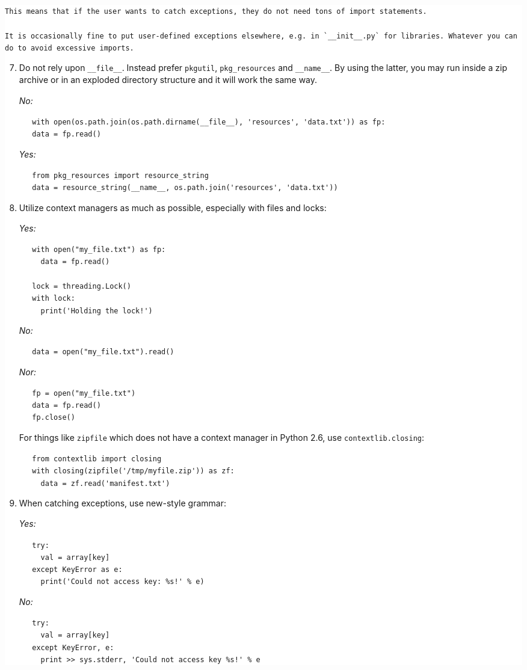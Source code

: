     This means that if the user wants to catch exceptions, they do not need tons of import statements.

    It is occasionally fine to put user-defined exceptions elsewhere, e.g. in `__init__.py` for libraries. Whatever you can do to avoid excessive imports.


7. Do not rely upon `__file__`. Instead prefer `pkgutil`, `pkg_resources` and `__name__`. By using the latter, you may run inside a zip archive or in an exploded directory structure and it will work the same way.

    _No:_

          with open(os.path.join(os.path.dirname(__file__), 'resources', 'data.txt')) as fp:
          data = fp.read()

    _Yes:_

          from pkg_resources import resource_string
          data = resource_string(__name__, os.path.join('resources', 'data.txt'))


8. Utilize context managers as much as possible, especially with files and locks:

    _Yes:_

          with open("my_file.txt") as fp:
            data = fp.read()

          lock = threading.Lock()
          with lock:
            print('Holding the lock!')

    _No:_

          data = open("my_file.txt").read()

    _Nor:_

          fp = open("my_file.txt")
          data = fp.read()
          fp.close()

    For things like `zipfile` which does not have a context manager in Python 2.6, use `contextlib.closing`:

          from contextlib import closing
          with closing(zipfile('/tmp/myfile.zip')) as zf:
            data = zf.read('manifest.txt')


9. When catching exceptions, use new-style grammar:

    _Yes:_

          try:
            val = array[key]
          except KeyError as e:
            print('Could not access key: %s!' % e)

    _No:_

          try:
            val = array[key]
          except KeyError, e:
            print >> sys.stderr, 'Could not access key %s!' % e
